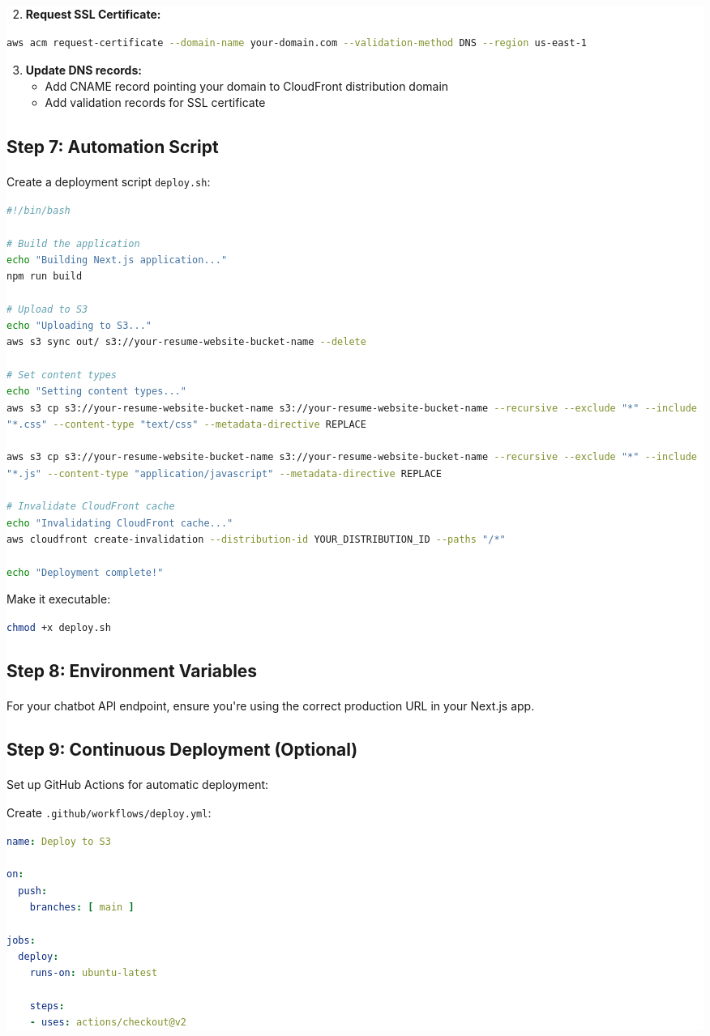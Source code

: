 2. **Request SSL Certificate:**
```bash
aws acm request-certificate --domain-name your-domain.com --validation-method DNS --region us-east-1
```

3. **Update DNS records:**
   - Add CNAME record pointing your domain to CloudFront distribution domain
   - Add validation records for SSL certificate

## Step 7: Automation Script

Create a deployment script `deploy.sh`:
```bash
#!/bin/bash

# Build the application
echo "Building Next.js application..."
npm run build

# Upload to S3
echo "Uploading to S3..."
aws s3 sync out/ s3://your-resume-website-bucket-name --delete

# Set content types
echo "Setting content types..."
aws s3 cp s3://your-resume-website-bucket-name s3://your-resume-website-bucket-name --recursive --exclude "*" --include "*.css" --content-type "text/css" --metadata-directive REPLACE

aws s3 cp s3://your-resume-website-bucket-name s3://your-resume-website-bucket-name --recursive --exclude "*" --include "*.js" --content-type "application/javascript" --metadata-directive REPLACE

# Invalidate CloudFront cache
echo "Invalidating CloudFront cache..."
aws cloudfront create-invalidation --distribution-id YOUR_DISTRIBUTION_ID --paths "/*"

echo "Deployment complete!"
```

Make it executable:
```bash
chmod +x deploy.sh
```

## Step 8: Environment Variables

For your chatbot API endpoint, ensure you're using the correct production URL in your Next.js app.

## Step 9: Continuous Deployment (Optional)

Set up GitHub Actions for automatic deployment:

Create `.github/workflows/deploy.yml`:
```yaml
name: Deploy to S3

on:
  push:
    branches: [ main ]

jobs:
  deploy:
    runs-on: ubuntu-latest
    
    steps:
    - uses: actions/checkout@v2
```